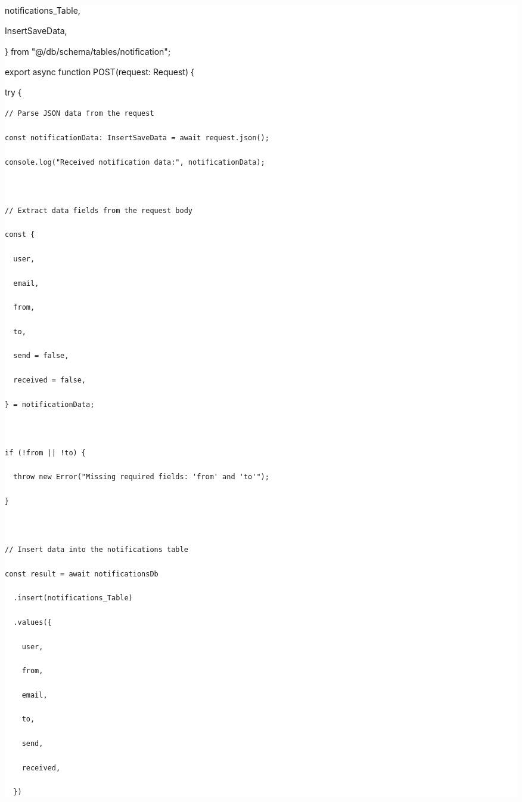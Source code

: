 notifications_Table,

InsertSaveData,

} from "@/db/schema/tables/notification";

export async function POST(request: Request) {

try {

    // Parse JSON data from the request

    const notificationData: InsertSaveData = await request.json();

    console.log("Received notification data:", notificationData);



    // Extract data fields from the request body

    const {

      user,

      email,

      from,

      to,

      send = false,

      received = false,

    } = notificationData;



    if (!from || !to) {

      throw new Error("Missing required fields: 'from' and 'to'");

    }



    // Insert data into the notifications table

    const result = await notificationsDb

      .insert(notifications_Table)

      .values({

        user,

        from,

        email,

        to,

        send,

        received,

      })
